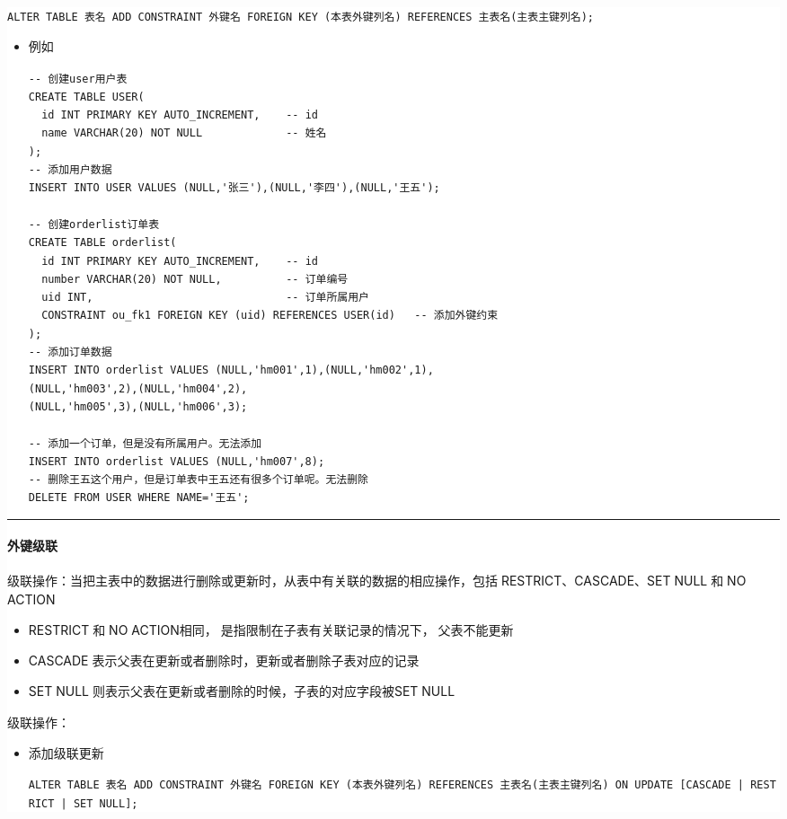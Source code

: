   ```mysql
  ALTER TABLE 表名 ADD CONSTRAINT 外键名 FOREIGN KEY (本表外键列名) REFERENCES 主表名(主表主键列名);
  ```

* 例如

  ```mysql
  -- 创建user用户表
  CREATE TABLE USER(
  	id INT PRIMARY KEY AUTO_INCREMENT,    -- id
  	name VARCHAR(20) NOT NULL             -- 姓名
  );
  -- 添加用户数据
  INSERT INTO USER VALUES (NULL,'张三'),(NULL,'李四'),(NULL,'王五');
  
  -- 创建orderlist订单表
  CREATE TABLE orderlist(
  	id INT PRIMARY KEY AUTO_INCREMENT,    -- id
  	number VARCHAR(20) NOT NULL,          -- 订单编号
  	uid INT,                              -- 订单所属用户
  	CONSTRAINT ou_fk1 FOREIGN KEY (uid) REFERENCES USER(id)   -- 添加外键约束
  );
  -- 添加订单数据
  INSERT INTO orderlist VALUES (NULL,'hm001',1),(NULL,'hm002',1),
  (NULL,'hm003',2),(NULL,'hm004',2),
  (NULL,'hm005',3),(NULL,'hm006',3);
  
  -- 添加一个订单，但是没有所属用户。无法添加
  INSERT INTO orderlist VALUES (NULL,'hm007',8);
  -- 删除王五这个用户，但是订单表中王五还有很多个订单呢。无法删除
  DELETE FROM USER WHERE NAME='王五';
  ```




***



#### 外键级联

级联操作：当把主表中的数据进行删除或更新时，从表中有关联的数据的相应操作，包括 RESTRICT、CASCADE、SET NULL 和 NO ACTION

* RESTRICT 和 NO ACTION相同， 是指限制在子表有关联记录的情况下， 父表不能更新

* CASCADE 表示父表在更新或者删除时，更新或者删除子表对应的记录

* SET NULL 则表示父表在更新或者删除的时候，子表的对应字段被SET NULL

级联操作：

* 添加级联更新

  ```mysql
  ALTER TABLE 表名 ADD CONSTRAINT 外键名 FOREIGN KEY (本表外键列名) REFERENCES 主表名(主表主键列名) ON UPDATE [CASCADE | RESTRICT | SET NULL];
  ```
